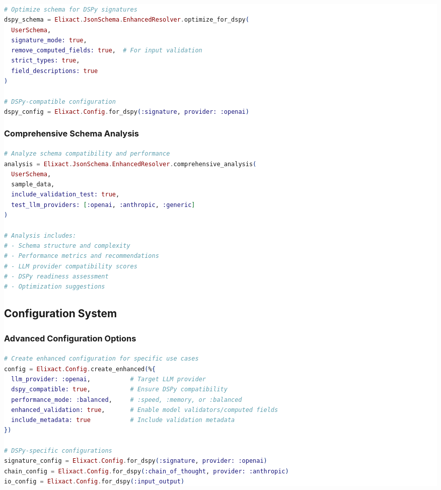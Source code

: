 ```elixir
# Optimize schema for DSPy signatures
dspy_schema = Elixact.JsonSchema.EnhancedResolver.optimize_for_dspy(
  UserSchema,
  signature_mode: true,
  remove_computed_fields: true,  # For input validation
  strict_types: true,
  field_descriptions: true
)

# DSPy-compatible configuration
dspy_config = Elixact.Config.for_dspy(:signature, provider: :openai)
```

### Comprehensive Schema Analysis

```elixir
# Analyze schema compatibility and performance
analysis = Elixact.JsonSchema.EnhancedResolver.comprehensive_analysis(
  UserSchema,
  sample_data,
  include_validation_test: true,
  test_llm_providers: [:openai, :anthropic, :generic]
)

# Analysis includes:
# - Schema structure and complexity
# - Performance metrics and recommendations
# - LLM provider compatibility scores
# - DSPy readiness assessment
# - Optimization suggestions
```

## Configuration System

### Advanced Configuration Options

```elixir
# Create enhanced configuration for specific use cases
config = Elixact.Config.create_enhanced(%{
  llm_provider: :openai,           # Target LLM provider
  dspy_compatible: true,           # Ensure DSPy compatibility
  performance_mode: :balanced,     # :speed, :memory, or :balanced
  enhanced_validation: true,       # Enable model validators/computed fields
  include_metadata: true           # Include validation metadata
})

# DSPy-specific configurations
signature_config = Elixact.Config.for_dspy(:signature, provider: :openai)
chain_config = Elixact.Config.for_dspy(:chain_of_thought, provider: :anthropic)
io_config = Elixact.Config.for_dspy(:input_output)
```
